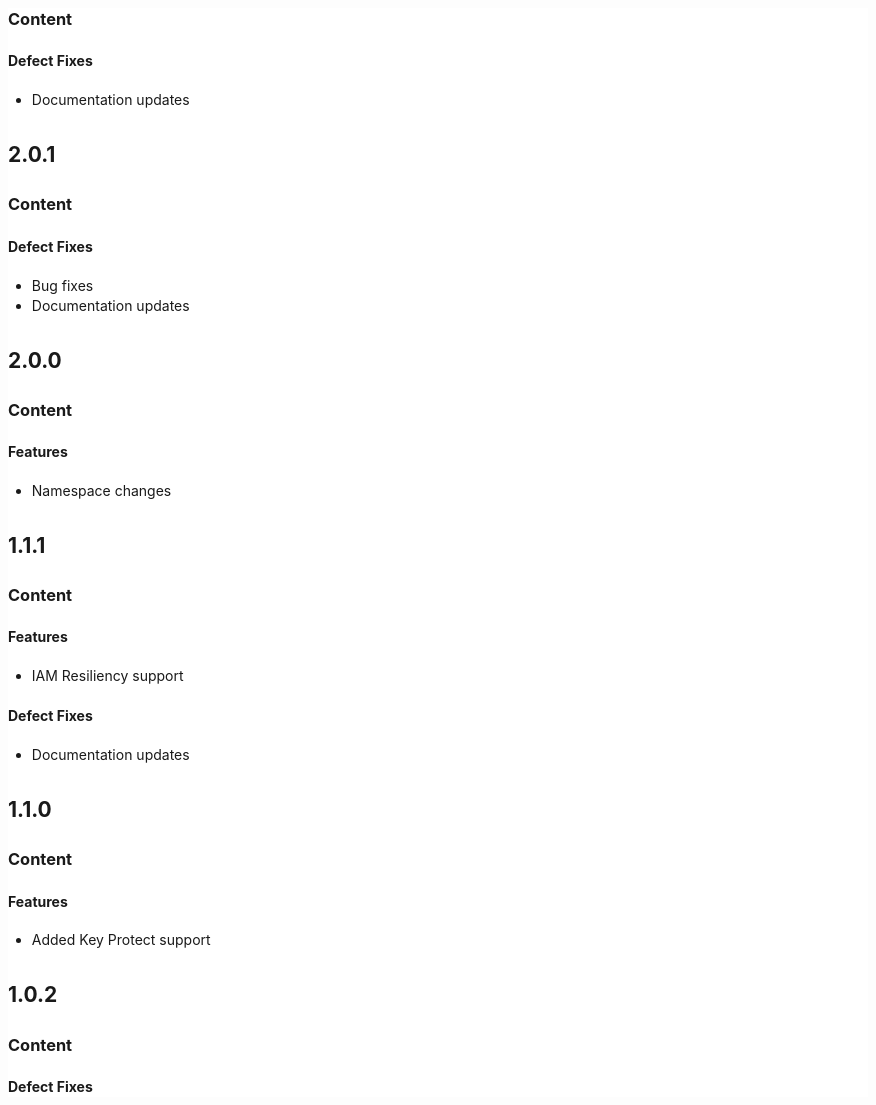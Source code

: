 ### Content

#### Defect Fixes

* Documentation updates

## 2.0.1

### Content

#### Defect Fixes

* Bug fixes
* Documentation updates

## 2.0.0

### Content

#### Features

* Namespace changes

## 1.1.1

### Content

#### Features

* IAM Resiliency support

#### Defect Fixes

* Documentation updates

## 1.1.0

### Content

#### Features

* Added Key Protect support

## 1.0.2

### Content

#### Defect Fixes
